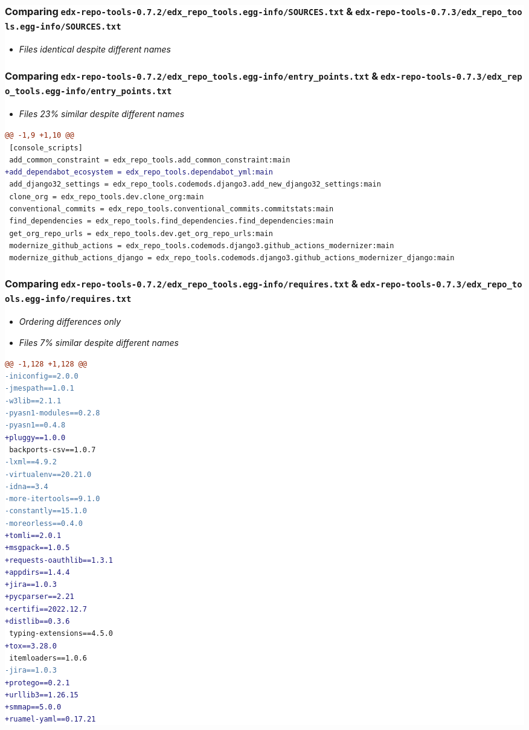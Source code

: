 ### Comparing `edx-repo-tools-0.7.2/edx_repo_tools.egg-info/SOURCES.txt` & `edx-repo-tools-0.7.3/edx_repo_tools.egg-info/SOURCES.txt`

 * *Files identical despite different names*

### Comparing `edx-repo-tools-0.7.2/edx_repo_tools.egg-info/entry_points.txt` & `edx-repo-tools-0.7.3/edx_repo_tools.egg-info/entry_points.txt`

 * *Files 23% similar despite different names*

```diff
@@ -1,9 +1,10 @@
 [console_scripts]
 add_common_constraint = edx_repo_tools.add_common_constraint:main
+add_dependabot_ecosystem = edx_repo_tools.dependabot_yml:main
 add_django32_settings = edx_repo_tools.codemods.django3.add_new_django32_settings:main
 clone_org = edx_repo_tools.dev.clone_org:main
 conventional_commits = edx_repo_tools.conventional_commits.commitstats:main
 find_dependencies = edx_repo_tools.find_dependencies.find_dependencies:main
 get_org_repo_urls = edx_repo_tools.dev.get_org_repo_urls:main
 modernize_github_actions = edx_repo_tools.codemods.django3.github_actions_modernizer:main
 modernize_github_actions_django = edx_repo_tools.codemods.django3.github_actions_modernizer_django:main
```

### Comparing `edx-repo-tools-0.7.2/edx_repo_tools.egg-info/requires.txt` & `edx-repo-tools-0.7.3/edx_repo_tools.egg-info/requires.txt`

 * *Ordering differences only*

 * *Files 7% similar despite different names*

```diff
@@ -1,128 +1,128 @@
-iniconfig==2.0.0
-jmespath==1.0.1
-w3lib==2.1.1
-pyasn1-modules==0.2.8
-pyasn1==0.4.8
+pluggy==1.0.0
 backports-csv==1.0.7
-lxml==4.9.2
-virtualenv==20.21.0
-idna==3.4
-more-itertools==9.1.0
-constantly==15.1.0
-moreorless==0.4.0
+tomli==2.0.1
+msgpack==1.0.5
+requests-oauthlib==1.3.1
+appdirs==1.4.4
+jira==1.0.3
+pycparser==2.21
+certifi==2022.12.7
+distlib==0.3.6
 typing-extensions==4.5.0
+tox==3.28.0
 itemloaders==1.0.6
-jira==1.0.3
+protego==0.2.1
+urllib3==1.26.15
+smmap==5.0.0
+ruamel-yaml==0.17.21
```